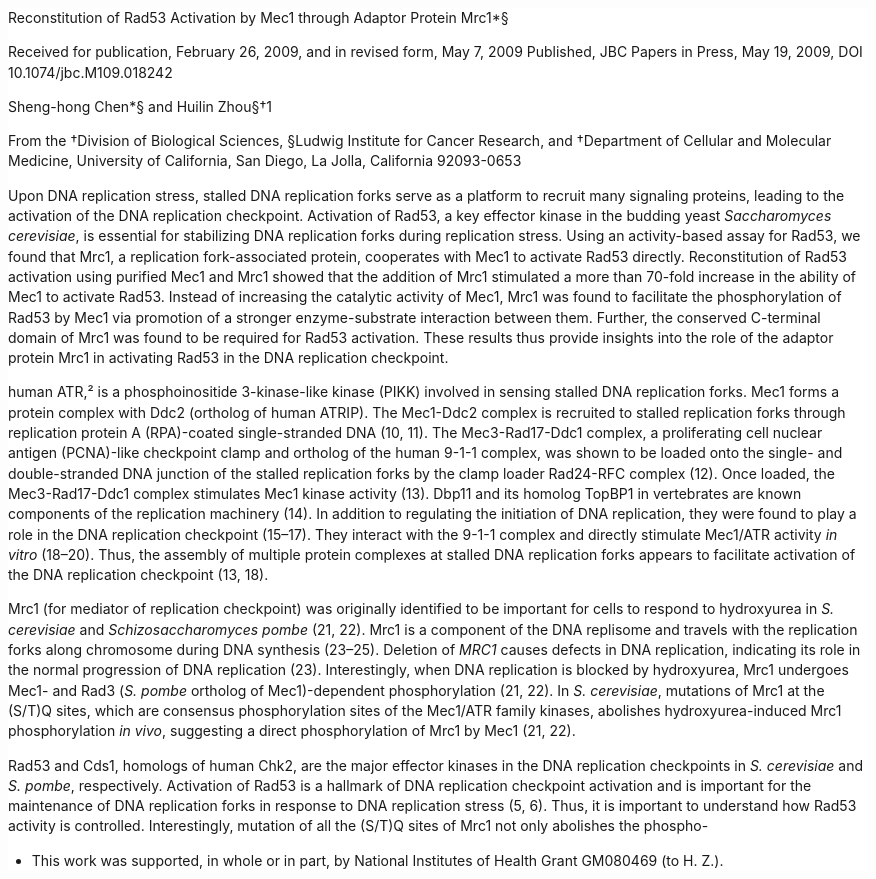 
Reconstitution of Rad53 Activation by Mec1 through Adaptor Protein Mrc1*§

Received for publication, February 26, 2009, and in revised form, May 7, 2009 Published, JBC Papers in Press, May 19, 2009, DOI 10.1074/jbc.M109.018242

Sheng-hong Chen*§ and Huilin Zhou§†1

From the †Division of Biological Sciences, §Ludwig Institute for Cancer Research, and †Department of Cellular and Molecular Medicine, University of California, San Diego, La Jolla, California 92093-0653

Upon DNA replication stress, stalled DNA replication forks serve as a platform to recruit many signaling proteins, leading to the activation of the DNA replication checkpoint. Activation of Rad53, a key effector kinase in the budding yeast *Saccharomyces cerevisiae*, is essential for stabilizing DNA replication forks during replication stress. Using an activity-based assay for Rad53, we found that Mrc1, a replication fork-associated protein, cooperates with Mec1 to activate Rad53 directly. Reconstitution of Rad53 activation using purified Mec1 and Mrc1 showed that the addition of Mrc1 stimulated a more than 70-fold increase in the ability of Mec1 to activate Rad53. Instead of increasing the catalytic activity of Mec1, Mrc1 was found to facilitate the phosphorylation of Rad53 by Mec1 via promotion of a stronger enzyme-substrate interaction between them. Further, the conserved C-terminal domain of Mrc1 was found to be required for Rad53 activation. These results thus provide insights into the role of the adaptor protein Mrc1 in activating Rad53 in the DNA replication checkpoint.

human ATR,² is a phosphoinositide 3-kinase-like kinase (PIKK) involved in sensing stalled DNA replication forks. Mec1 forms a protein complex with Ddc2 (ortholog of human ATRIP). The Mec1-Ddc2 complex is recruited to stalled replication forks through replication protein A (RPA)-coated single-stranded DNA (10, 11). The Mec3-Rad17-Ddc1 complex, a proliferating cell nuclear antigen (PCNA)-like checkpoint clamp and ortholog of the human 9-1-1 complex, was shown to be loaded onto the single- and double-stranded DNA junction of the stalled replication forks by the clamp loader Rad24-RFC complex (12). Once loaded, the Mec3-Rad17-Ddc1 complex stimulates Mec1 kinase activity (13). Dbp11 and its homolog TopBP1 in vertebrates are known components of the replication machinery (14). In addition to regulating the initiation of DNA replication, they were found to play a role in the DNA replication checkpoint (15–17). They interact with the 9-1-1 complex and directly stimulate Mec1/ATR activity *in vitro* (18–20). Thus, the assembly of multiple protein complexes at stalled DNA replication forks appears to facilitate activation of the DNA replication checkpoint (13, 18).

Mrc1 (for mediator of replication checkpoint) was originally identified to be important for cells to respond to hydroxyurea in *S. cerevisiae* and *Schizosaccharomyces pombe* (21, 22). Mrc1 is a component of the DNA replisome and travels with the replication forks along chromosome during DNA synthesis (23–25). Deletion of *MRC1* causes defects in DNA replication, indicating its role in the normal progression of DNA replication (23). Interestingly, when DNA replication is blocked by hydroxyurea, Mrc1 undergoes Mec1- and Rad3 (*S. pombe* ortholog of Mec1)-dependent phosphorylation (21, 22). In *S. cerevisiae*, mutations of Mrc1 at the (S/T)Q sites, which are consensus phosphorylation sites of the Mec1/ATR family kinases, abolishes hydroxyurea-induced Mrc1 phosphorylation *in vivo*, suggesting a direct phosphorylation of Mrc1 by Mec1 (21, 22).

Rad53 and Cds1, homologs of human Chk2, are the major effector kinases in the DNA replication checkpoints in *S. cerevisiae* and *S. pombe*, respectively. Activation of Rad53 is a hallmark of DNA replication checkpoint activation and is important for the maintenance of DNA replication forks in response to DNA replication stress (5, 6). Thus, it is important to understand how Rad53 activity is controlled. Interestingly, mutation of all the (S/T)Q sites of Mrc1 not only abolishes the phospho-

* This work was supported, in whole or in part, by National Institutes of Health Grant GM080469 (to H. Z.).
